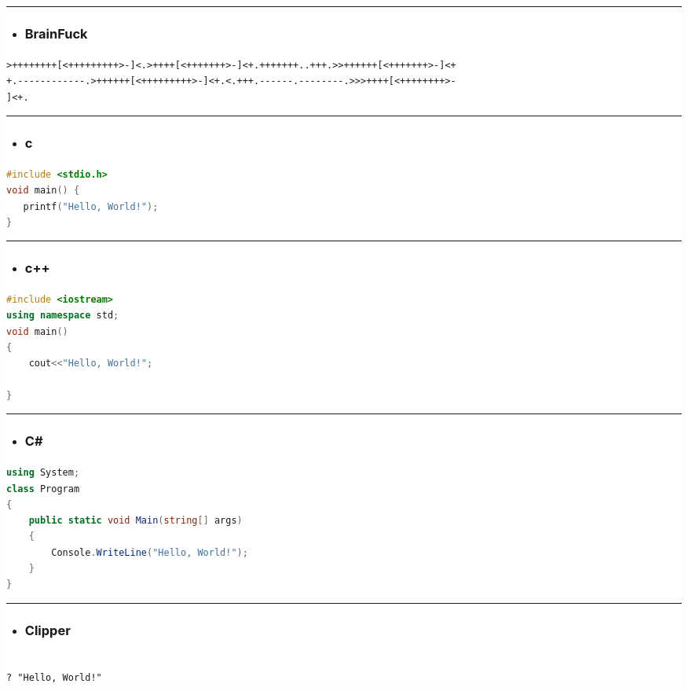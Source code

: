 --------------------------------------------------------------------------

- ### BrainFuck

``` brainfuck
>++++++++[<+++++++++>-]<.>++++[<+++++++>-]<+.+++++++..+++.>>++++++[<+++++++>-]<+
+.------------.>++++++[<+++++++++>-]<+.<.+++.------.--------.>>>++++[<++++++++>-
]<+.
```

----------------------------------------------------------------------------

- ### c

```c
#include <stdio.h>
void main() {
   printf("Hello, World!");
}
```

-------------------------------------------------------------------------

- ### c++

```c++
#include <iostream>
using namespace std;
void main()
{
    cout<<"Hello, World!";

}
```

--------------------------------------------------------------------------

- ### C#

``` C#
using System;
class Program
{
    public static void Main(string[] args)
    {
        Console.WriteLine("Hello, World!");
    }
}
```

--------------------------------------------------------------------------

- ### Clipper

```clipper

? "Hello, World!"

```
